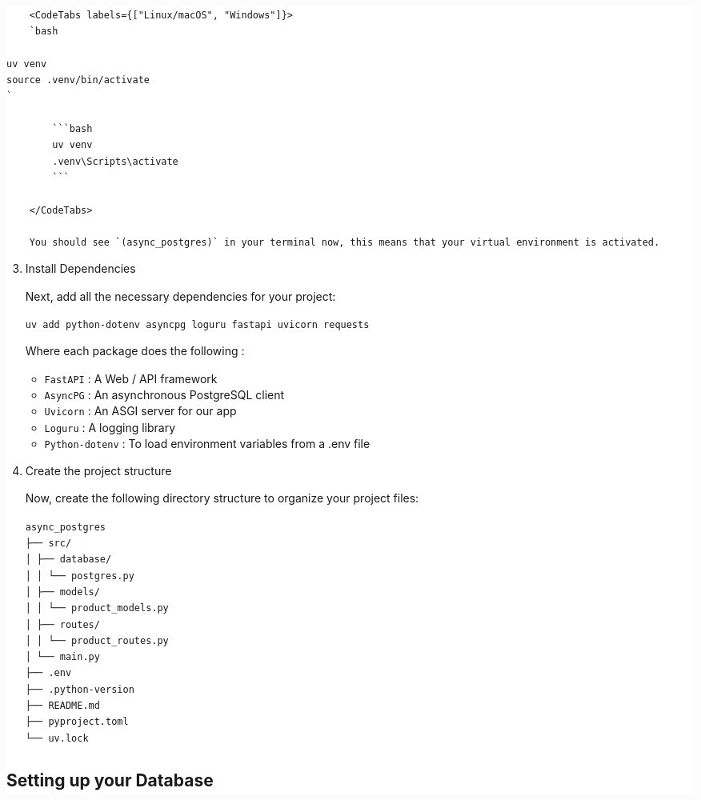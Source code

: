         <CodeTabs labels={["Linux/macOS", "Windows"]}>
        `bash

    uv venv
    source .venv/bin/activate
    `

            ```bash
            uv venv
            .venv\Scripts\activate
            ```

        </CodeTabs>

        You should see `(async_postgres)` in your terminal now, this means that your virtual environment is activated.

3.  Install Dependencies

    Next, add all the necessary dependencies for your project:

    ```bash
    uv add python-dotenv asyncpg loguru fastapi uvicorn requests
    ```

    Where each package does the following :

    - `FastAPI` : A Web / API framework
    - `AsyncPG` : An asynchronous PostgreSQL client
    - `Uvicorn` : An ASGI server for our app
    - `Loguru` : A logging library
    - `Python-dotenv` : To load environment variables from a .env file

4.  Create the project structure

    Now, create the following directory structure to organize your project files:

    ```md
    async_postgres
    ├── src/
    │ ├── database/
    │ │ └── postgres.py
    │ ├── models/
    │ │ └── product_models.py
    │ ├── routes/
    │ │ └── product_routes.py
    │ └── main.py
    ├── .env  
    ├── .python-version
    ├── README.md  
    ├── pyproject.toml  
    └── uv.lock
    ```

## Setting up your Database
